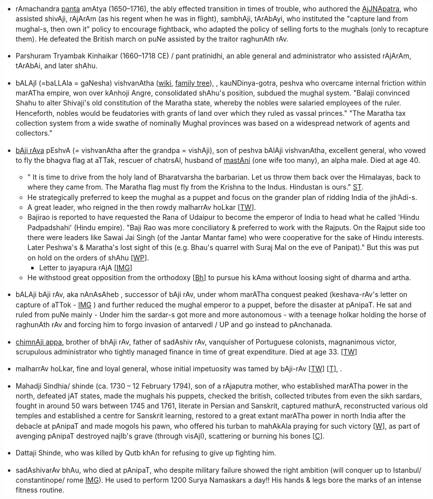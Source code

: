 - rAmachandra [panta](http://en.wikipedia.org/wiki/Ramchandra_Pant_Amatya) amAtya (1650–1716), the ably effected transition in times of trouble, who authored the [AjJNApatra](http://en.wikipedia.org/wiki/Adnyapatra), who assisted shivAji, rAjArAm (as his regent when he was in flight), sambhAji, tArAbAyi, who instituted the "capture land from mughal-s, then own it" policy to encourage fightback, who adapted the policy of selling forts to the mughals (only to recapture them). He defeated the British march on puNe assisted by the traitor raghunAth rAv.
- Parshuram Tryambak Kinhaikar (1660–1718 CE) / pant pratinidhi, an able general and administrator who assisted rAjArAm, tArAbAi, and later shAhu.
- bALAjI (=baLLAla = gaNesha) vishvanAtha ([wiki](https://en.wikipedia.org/wiki/Balaji_Vishwanath), [family tree](https://i.imgur.com/KteqMeH.jpg)), , kauNDinya-gotra, peshva who overcame internal friction within marATha empire, won over kAnhoji Angre, consolidated shAhu's position, subdued the mughal system. "Balaji convinced Shahu to alter Shivaji's old constitution of the Maratha state, whereby the nobles were salaried employees of the ruler. Henceforth, nobles would be feudatories with grants of land over which they ruled as vassal princes." "The Maratha tax collection system from a wide swathe of nominally Mughal provinces was based on a widespread network of agents and collectors."
- [bAji rAva](http://en.wikipedia.org/wiki/Bajirao) pEshvA (= vishvanAtha after the grandpa = vishAji), son of peshva bAlAji vishvanAtha, excellent general, who vowed to fly the bhagva flag at aTTak, rescuer of chatrsAl, husband of [mastAni](http://en.wikipedia.org/wiki/Mastani) (one wife too many), an alpha male. Died at age 40.
    - " It is time to drive from the holy land of Bharatvarsha the barbarian. Let us throw them back over the Himalayas, back to where they came from. The Maratha flag must fly from the Krishna to the Indus. Hindustan is ours." [ST](http://bharatendu.com/2009/11/25/bajirava-the-narrow-minded/).
    - He strategically preferred to keep the mughal as a puppet and focus on the grander plan of ridding India of the jihAdi-s.
    - A great leader, who reigned in the then rowdy malharrAv hoLkar \[[TW](https://twitter.com/ColonelGerard/status/849097474396622848)\].
    - Bajirao is reported to have requested the Rana of Udaipur to become the emperor of India to head what he called 'Hindu Padpadshahi' (Hindu empire). "Baji Rao was more conciliatory & preferred to work with the Rajputs. On the Rajput side too there were leaders like Sawai Jai Singh (of the Jantar Mantar fame) who were cooperative for the sake of Hindu interests. Later Peshwa's & Maratha's lost sight of this (e.g. Bhau's quarrel with Suraj Mal on the eve of Panipat)." But this was put on hold on the orders of shAhu \[[WP](https://agnimaan.wordpress.com/2016/01/14/bajiravs-hindu-delhi-empire-plan-thwarted/)\].
        - Letter to jayapura rAjA \[[IMG](../../../images/snippets/bAji-rao-to-jaisingh.jpg)\]
    - He withstood great opposition from the orthodoxy \[[Bh](http://bharatendu.com/2009/11/25/bajirava-the-narrow-minded/)\] to pursue his kAma without loosing sight of dharma and artha.
- bALAji bAji rAv, aka nAnAsAheb , successor of bAji rAv, under whom marATha conquest peaked (keshava-rAv's letter on capture of aTTok - [IMG](https://i.imgur.com/zQKrP0P.jpg) ) and further reduced the mughal emperor to a puppet, before the disaster at pAnipaT. He sat and ruled from puNe mainly - Under him the sardar-s got more and more autonomous - with a teenage holkar holding the horse of raghunAth rAv and forcing him to forgo invasion of antarvedI / UP and go instead to pAnchanada.
- [chimnAji appa](http://en.wikipedia.org/wiki/Chimaji_Appa), brother of bhAji rAv, father of sadAshiv rAv, vanquisher of Portuguese colonists, magnanimous victor, scrupulous administrator who tightly managed finance in time of great expenditure. Died at age 33. \[[TW](https://twitter.com/ColonelGerard/status/795886415758258176)\]  

- malharrAv hoLkar, fine and loyal general, whose initial impetuosity was tamed by bAji-rAv \[[TW](https://twitter.com/ColonelGerard/status/849097474396622848)\] \[[T](https://twitter.com/Rjrasva/status/801419147003432960)\], .
- Mahadji Sindhia/ shinde (ca. 1730 – 12 February 1794), son of a rAjaputra mother, who established marATha power in the north, defeated jAT states, made the mughals his puppets, checked the british, collected tributes from even the sikh sardars, fought in around 50 wars between 1745 and 1761, literate in Persian and Sanskrit, captured mathurA, reconstructed various old temples and established a centre for Sanskrit learning, restored to a great extant marATha power in north India after the debacle at pAnipaT and made mogols his pawn, who offered his turban to mahAkAla praying for such victory \[[W](https://en.wikipedia.org/wiki/Mahadaji_Shinde)\], as part of avenging pAnipaT destroyed najIb's grave (through visAjI), scattering or burning his bones \[[C](http://www.chakranews.com/mahadji-sindhia-life-and-times-of-a-dharmic-warrior/1068)\].
- Dattaji Shinde, who was killed by Qutb khAn for refusing to give up fighting him.
- sadAshivarAv bhAu, who died at pAnipaT, who despite military failure showed the right ambition (will conquer up to Istanbul/ constantinope/ rome [IMG](../../../images/snippets/bhAu-abdAli-letters.jpg)). He used to perform 1200 Surya Namaskars a day!! His hands & legs bore the marks of an intense fitness routine.